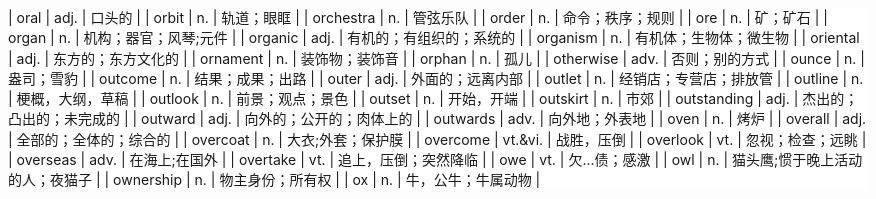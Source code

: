 | oral        | adj.           | 口头的                          |
| orbit       | n.             | 轨道；眼眶                      |
| orchestra   | n.             | 管弦乐队                        |
| order       | n.             | 命令；秩序；规则                |
| ore         | n.             | 矿；矿石                        |
| organ       | n.             | 机构；器官；风琴;元件           |
| organic     | adj.           | 有机的；有组织的；系统的        |
| organism    | n.             | 有机体；生物体；微生物          |
| oriental    | adj.           | 东方的；东方文化的              |
| ornament    | n.             | 装饰物；装饰音                  |
| orphan      | n.             | 孤儿                            |
| otherwise   | adv.           | 否则；别的方式                  |
| ounce       | n.             | 盎司；雪豹                      |
| outcome     | n.             | 结果；成果；出路                |
| outer       | adj.           | 外面的；远离内部                |
| outlet      | n.             | 经销店；专营店；排放管          |
| outline     | n.             | 梗概，大纲，草稿                |
| outlook     | n.             | 前景；观点；景色                |
| outset      | n.             | 开始，开端                      |
| outskirt    | n.             | 市郊                            |
| outstanding | adj.           | 杰出的；凸出的；未完成的        |
| outward     | adj.           | 向外的；公开的；肉体上的        |
| outwards    | adv.           | 向外地；外表地                  |
| oven        | n.             | 烤炉                            |
| overall     | adj.           | 全部的；全体的；综合的          |
| overcoat    | n.             | 大衣;外套；保护膜               |
| overcome    | vt.&vi.        | 战胜，压倒                      |
| overlook    | vt.            | 忽视；检查；远眺                |
| overseas    | adv.           | 在海上;在国外                   |
| overtake    | vt.            | 追上，压倒；突然降临            |
| owe         | vt.            | 欠...债；感激                   |
| owl         | n.             | 猫头鹰;惯于晚上活动的人；夜猫子 |
| ownership   | n.             | 物主身份；所有权                |
| ox          | n.             | 牛，公牛；牛属动物              |
